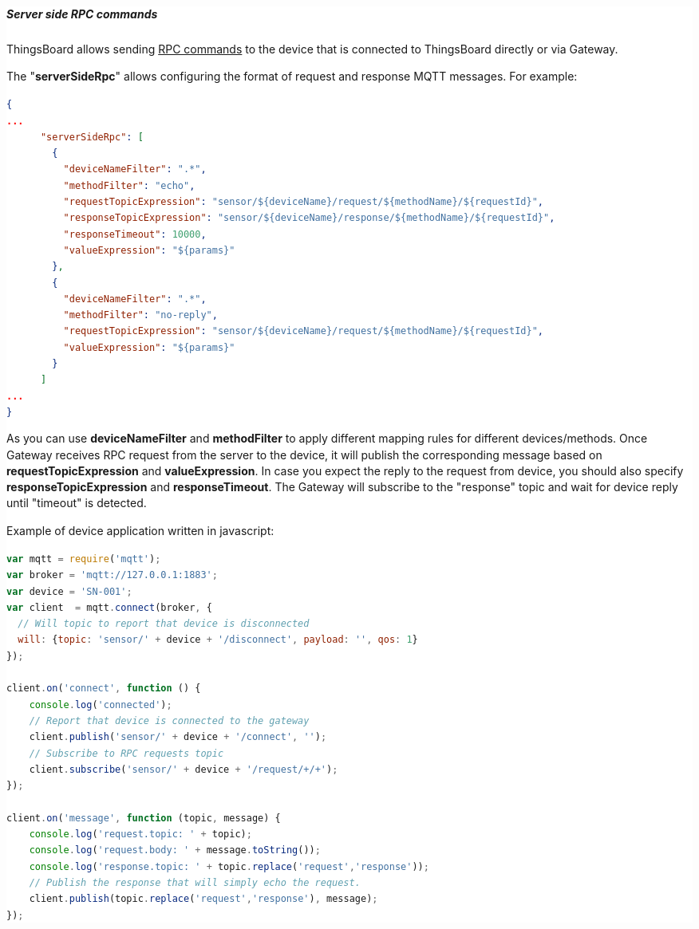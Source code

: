 ##### Server side RPC commands

ThingsBoard allows sending [RPC commands](/docs/user-guide/rpc/) to the device that is connected to ThingsBoard directly or via Gateway.
 
The "**serverSideRpc**" allows configuring the format of request and response MQTT messages.
For example:

```json
{
...
      "serverSideRpc": [
        {
          "deviceNameFilter": ".*",
          "methodFilter": "echo",
          "requestTopicExpression": "sensor/${deviceName}/request/${methodName}/${requestId}",
          "responseTopicExpression": "sensor/${deviceName}/response/${methodName}/${requestId}",
          "responseTimeout": 10000,
          "valueExpression": "${params}"
        },
        {
          "deviceNameFilter": ".*",
          "methodFilter": "no-reply",
          "requestTopicExpression": "sensor/${deviceName}/request/${methodName}/${requestId}",
          "valueExpression": "${params}"
        }
      ]
...
}
```

As you can use **deviceNameFilter** and **methodFilter** to apply different mapping rules for different devices/methods.
Once Gateway receives RPC request from the server to the device, it will publish the corresponding message based on **requestTopicExpression** and **valueExpression**.
In case you expect the reply to the request from device, you should also specify **responseTopicExpression** and **responseTimeout**. 
The Gateway will subscribe to the "response" topic and wait for device reply until "timeout" is detected.
 
Example of device application written in javascript:

```javascript
var mqtt = require('mqtt');
var broker = 'mqtt://127.0.0.1:1883';
var device = 'SN-001';
var client  = mqtt.connect(broker, {
  // Will topic to report that device is disconnected 
  will: {topic: 'sensor/' + device + '/disconnect', payload: '', qos: 1}
});

client.on('connect', function () {
    console.log('connected');
    // Report that device is connected to the gateway
    client.publish('sensor/' + device + '/connect', '');
    // Subscribe to RPC requests topic
    client.subscribe('sensor/' + device + '/request/+/+');
});

client.on('message', function (topic, message) {
    console.log('request.topic: ' + topic);
    console.log('request.body: ' + message.toString());
    console.log('response.topic: ' + topic.replace('request','response'));
    // Publish the response that will simply echo the request.
    client.publish(topic.replace('request','response'), message);
});

```